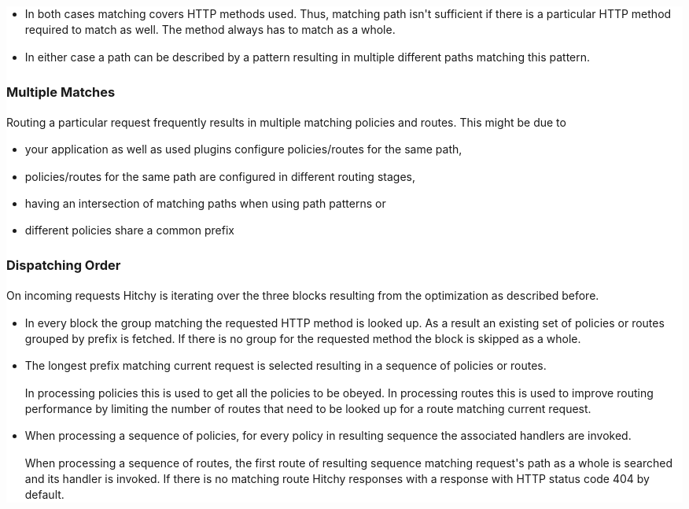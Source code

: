 * In both cases matching covers HTTP methods used. Thus, matching path isn't sufficient if there is a particular HTTP method required to match as well. The method always has to match as a whole.

* In either case a path can be described by a pattern resulting in multiple different paths matching this pattern.


### Multiple Matches
 
Routing a particular request frequently results in multiple matching policies and routes. This might be due to

* your application as well as used plugins configure policies/routes for the same path,

* policies/routes for the same path are configured in different routing stages,

* having an intersection of matching paths when using path patterns or

* different policies share a common prefix


### Dispatching Order

On incoming requests Hitchy is iterating over the three blocks resulting from the optimization as described before.

* In every block the group matching the requested HTTP method is looked up. As a result an existing set of policies or routes grouped by prefix is fetched. If there is no group for the requested method the block is skipped as a whole.

* The longest prefix matching current request is selected resulting in a sequence of policies or routes.

  In processing policies this is used to get all the policies to be obeyed. In processing routes this is used to improve routing performance by limiting the number of routes that need to be looked up for a route matching current request.

* When processing a sequence of policies, for every policy in resulting sequence the associated handlers are invoked.

  When processing a sequence of routes, the first route of resulting sequence matching request's path as a whole is searched and its handler is invoked. If there is no matching route Hitchy responses with a response with HTTP status code 404 by default.
